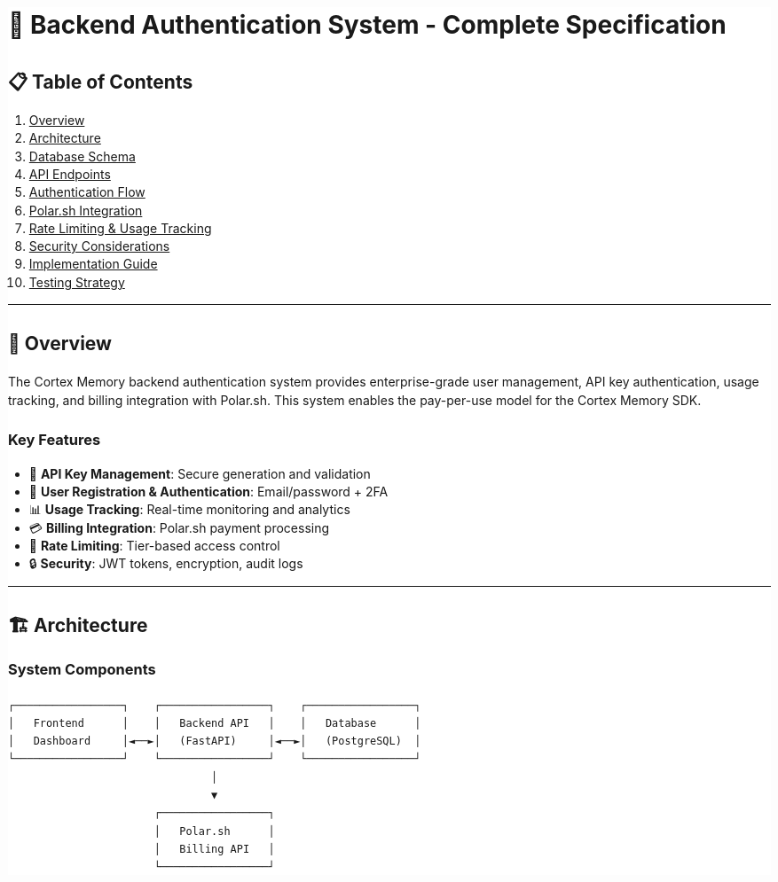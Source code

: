 # 🔐 Backend Authentication System - Complete Specification

## 📋 **Table of Contents**

1. [Overview](#overview)
2. [Architecture](#architecture)
3. [Database Schema](#database-schema)
4. [API Endpoints](#api-endpoints)
5. [Authentication Flow](#authentication-flow)
6. [Polar.sh Integration](#polar-sh-integration)
7. [Rate Limiting & Usage Tracking](#rate-limiting--usage-tracking)
8. [Security Considerations](#security-considerations)
9. [Implementation Guide](#implementation-guide)
10. [Testing Strategy](#testing-strategy)

---

## 🎯 **Overview**

The Cortex Memory backend authentication system provides enterprise-grade user management, API key authentication, usage tracking, and billing integration with Polar.sh. This system enables the pay-per-use model for the Cortex Memory SDK.

### **Key Features**
- 🔑 **API Key Management**: Secure generation and validation
- 👤 **User Registration & Authentication**: Email/password + 2FA
- 📊 **Usage Tracking**: Real-time monitoring and analytics
- 💳 **Billing Integration**: Polar.sh payment processing
- 🚦 **Rate Limiting**: Tier-based access control
- 🔒 **Security**: JWT tokens, encryption, audit logs

---

## 🏗️ **Architecture**

### **System Components**

```
┌─────────────────┐    ┌─────────────────┐    ┌─────────────────┐
│   Frontend      │    │   Backend API   │    │   Database      │
│   Dashboard     │◄──►│   (FastAPI)     │◄──►│   (PostgreSQL)  │
└─────────────────┘    └─────────────────┘    └─────────────────┘
                                │
                                ▼
                       ┌─────────────────┐
                       │   Polar.sh      │
                       │   Billing API   │
                       └─────────────────┘
```
